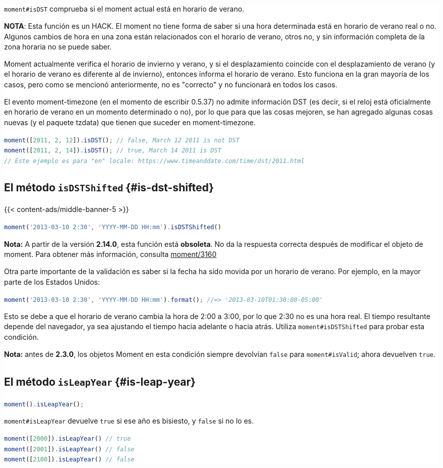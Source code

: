 `moment#isDST` comprueba si el moment actual está en horario de verano.

**NOTA**: Esta función es un HACK. El moment no tiene forma de saber si una hora determinada está en horario de verano real o no. Algunos cambios de hora en una zona están relacionados con el horario de verano, otros no, y sin información completa de la zona horaria no se puede saber.

Moment actualmente verifica el horario de invierno y verano, y si el desplazamiento coincide con el desplazamiento de verano (y el horario de verano es diferente al de invierno), entonces informa el horario de verano. Esto funciona en la gran mayoría de los casos, pero como se mencionó anteriormente, no es "correcto" y no funcionará en todos los casos.

El evento moment-timezone (en el momento de escribir 0.5.37) no admite información DST (es decir, si el reloj está oficialmente en horario de verano en un momento determinado o no), por lo que para que las cosas mejoren, se han agregado algunas cosas nuevas (y el paquete tzdata) que tienen que suceder en moment-timezone.

```javascript {filename="JavaScript"}
moment([2011, 2, 12]).isDST(); // false, March 12 2011 is not DST
moment([2011, 2, 14]).isDST(); // true, March 14 2011 is DST
// Este ejemplo es para "en" locale: https://www.timeanddate.com/time/dst/2011.html
```

## El método `isDSTShifted` {#is-dst-shifted}

{{< content-ads/middle-banner-5 >}}

```javascript {filename="Firma del método"}
moment('2013-03-10 2:30', 'YYYY-MM-DD HH:mm').isDSTShifted()
```

**Nota:** A partir de la versión **2.14.0**, esta función está **obsoleta**. No da la respuesta correcta después de modificar el objeto de moment. Para obtener más información, consulta [moment/3160](https://github.com/moment/moment/pull/3160)

Otra parte importante de la validación es saber si la fecha ha sido movida por un horario de verano. Por ejemplo, en la mayor parte de los Estados Unidos:

```javascript {filename="JavaScript"}
moment('2013-03-10 2:30', 'YYYY-MM-DD HH:mm').format(); //=> '2013-03-10T01:30:00-05:00'
```

Esto se debe a que el horario de verano cambia la hora de 2:00 a 3:00, por lo que 2:30 no es una hora real. El tiempo resultante depende del navegador, ya sea ajustando el tiempo hacia adelante o hacia atrás. Utiliza `moment#isDSTShifted` para probar esta condición.

**Nota:** antes de **2.3.0**, los objetos Moment en esta condición siempre devolvían `false` para `moment#isValid`; ahora devuelven `true`.

## El método `isLeapYear` {#is-leap-year}

```javascript {filename="Firma del método"}
moment().isLeapYear();
```

`moment#isLeapYear` devuelve `true` si ese año es bisiesto, y `false` si no lo es.

```javascript {filename="JavaScript"}
moment([2000]).isLeapYear() // true
moment([2001]).isLeapYear() // false
moment([2100]).isLeapYear() // false
```
